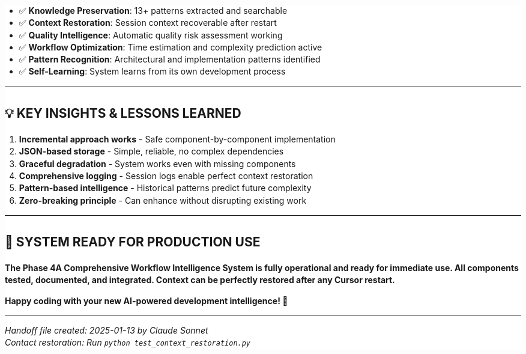 - ✅ **Knowledge Preservation**: 13+ patterns extracted and searchable
- ✅ **Context Restoration**: Session context recoverable after restart  
- ✅ **Quality Intelligence**: Automatic quality risk assessment working
- ✅ **Workflow Optimization**: Time estimation and complexity prediction active
- ✅ **Pattern Recognition**: Architectural and implementation patterns identified
- ✅ **Self-Learning**: System learns from its own development process

---

## 💡 **KEY INSIGHTS & LESSONS LEARNED**

1. **Incremental approach works** - Safe component-by-component implementation
2. **JSON-based storage** - Simple, reliable, no complex dependencies  
3. **Graceful degradation** - System works even with missing components
4. **Comprehensive logging** - Session logs enable perfect context restoration
5. **Pattern-based intelligence** - Historical patterns predict future complexity
6. **Zero-breaking principle** - Can enhance without disrupting existing work

---

## 🚀 **SYSTEM READY FOR PRODUCTION USE**

**The Phase 4A Comprehensive Workflow Intelligence System is fully operational and ready for immediate use. All components tested, documented, and integrated. Context can be perfectly restored after any Cursor restart.**

**Happy coding with your new AI-powered development intelligence! 🎉**

---
*Handoff file created: 2025-01-13 by Claude Sonnet*  
*Contact restoration: Run `python test_context_restoration.py`* 
